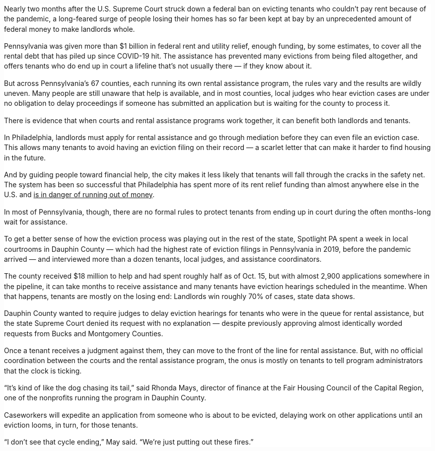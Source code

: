 Nearly two months after the U.S. Supreme Court struck down a federal ban on evicting tenants who couldn’t pay rent because of the pandemic, a long-feared surge of people losing their homes has so far been kept at bay by an unprecedented amount of federal money to make landlords whole.

Pennsylvania was given more than $1 billion in federal rent and utility relief, enough funding, by some estimates, to cover all the rental debt that has piled up since COVID-19 hit. The assistance has prevented many evictions from being filed altogether, and offers tenants who do end up in court a lifeline that’s not usually there — if they know about it.

But across Pennsylvania’s 67 counties, each running its own rental assistance program, the rules vary and the results are wildly uneven. Many people are still unaware that help is available, and in most counties, local judges who hear eviction cases are under no obligation to delay proceedings if someone has submitted an application but is waiting for the county to process it.

There is evidence that when courts and rental assistance programs work together, it can benefit both landlords and tenants.

In Philadelphia, landlords must apply for rental assistance and go through mediation before they can even file an eviction case. This allows many tenants to avoid having an eviction filing on their record — a scarlet letter that can make it harder to find housing in the future.

And by guiding people toward financial help, the city makes it less likely that tenants will fall through the cracks in the safety net. The system has been so successful that Philadelphia has spent more of its rent relief funding than almost anywhere else in the U.S. and <a href="https://www.spotlightpa.org/news/2021/09/philadelphia-rent-relief-funding-running-out/">is in danger of running out of money</a>.

In most of Pennsylvania, though, there are no formal rules to protect tenants from ending up in court during the often months-long wait for assistance.

To get a better sense of how the eviction process was playing out in the rest of the state, Spotlight PA spent a week in local courtrooms in Dauphin County — which had the highest rate of eviction filings in Pennsylvania in 2019, before the pandemic arrived — and interviewed more than a dozen tenants, local judges, and assistance coordinators.

The county received $18 million to help and had spent roughly half as of Oct. 15, but with almost 2,900 applications somewhere in the pipeline, it can take months to receive assistance and many tenants have eviction hearings scheduled in the meantime. When that happens, tenants are mostly on the losing end: Landlords win roughly 70% of cases, state data shows.

Dauphin County wanted to require judges to delay eviction hearings for tenants who were in the queue for rental assistance, but the state Supreme Court denied its request with no explanation — despite previously approving almost identically worded requests from Bucks and Montgomery Counties.

Once a tenant receives a judgment against them, they can move to the front of the line for rental assistance. But, with no official coordination between the courts and the rental assistance program, the onus is mostly on tenants to tell program administrators that the clock is ticking.

“It’s kind of like the dog chasing its tail,” said Rhonda Mays, director of finance at the Fair Housing Council of the Capital Region, one of the nonprofits running the program in Dauphin County.

Caseworkers will expedite an application from someone who is about to be evicted, delaying work on other applications until an eviction looms, in turn, for those tenants.

“I don’t see that cycle ending,” May said. “We’re just putting out these fires.”

<div class="flourish-embed flourish-chart" data-src="visualisation/7562914"><script src="https://public.flourish.studio/resources/embed.js"></script></div>
